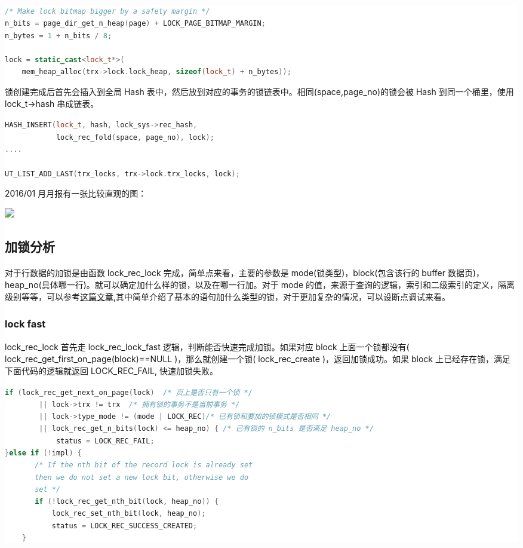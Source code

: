 ```cpp
/* Make lock bitmap bigger by a safety margin */
n_bits = page_dir_get_n_heap(page) + LOCK_PAGE_BITMAP_MARGIN;
n_bytes = 1 + n_bits / 8;

lock = static_cast<lock_t*>(
    mem_heap_alloc(trx->lock.lock_heap, sizeof(lock_t) + n_bytes));

```

锁创建完成后首先会插入到全局 Hash 表中，然后放到对应的事务的锁链表中。相同(space,page_no)的锁会被 Hash 到同一个桶里，使用 lock_t->hash 串成链表。  

```cpp
HASH_INSERT(lock_t, hash, lock_sys->rec_hash,
            lock_rec_fold(space, page_no), lock);
....
	
UT_LIST_ADD_LAST(trx_locks, trx->lock.trx_locks, lock);

```

2016/01 月月报有一张比较直观的图：  


![][0]  

## 加锁分析

对于行数据的加锁是由函数 lock_rec_lock 完成，简单点来看，主要的参数是 mode(锁类型)，block(包含该行的 buffer 数据页)，heap_no(具体哪一行)。就可以确定加什么样的锁，以及在哪一行加。对于 mode 的值，来源于查询的逻辑，索引和二级索引的定义，隔离级别等等，可以参考[这篇文章][7],其中简单介绍了基本的语句加什么类型的锁，对于更加复杂的情况，可以设断点调试来看。  

### lock fast

lock_rec_lock 首先走 lock_rec_lock_fast 逻辑，判断能否快速完成加锁。如果对应 block 上面一个锁都没有( lock_rec_get_first_on_page(block)==NULL )，那么就创建一个锁( lock_rec_create )，返回加锁成功。如果 block 上已经存在锁，满足下面代码的逻辑就返回 LOCK_REC_FAIL, 快速加锁失败。  

```cpp
if (lock_rec_get_next_on_page(lock)  /* 页上是否只有一个锁 */
        || lock->trx != trx  /* 拥有锁的事务不是当前事务 */
        || lock->type_mode != (mode | LOCK_REC)/* 已有锁和要加的锁模式是否相同 */
        || lock_rec_get_n_bits(lock) <= heap_no) { /* 已有锁的 n_bits 是否满足 heap_no */
            status = LOCK_REC_FAIL;
}else if (!impl) {
       /* If the nth bit of the record lock is already set
       then we do not set a new lock bit, otherwise we do
	   set */
       if (!lock_rec_get_nth_bit(lock, heap_no)) {
           lock_rec_set_nth_bit(lock, heap_no);
     	   status = LOCK_REC_SUCCESS_CREATED;
    }

```


[2]: https://en.wikipedia.org/wiki/Berkeley_DB
[3]: https://docs.oracle.com/cd/E17076_05/html/programmer_reference/lock.html
[4]: https://dev.mysql.com/doc/refman/5.7/en/innodb-locking.html
[5]: http://mysql.taobao.org/monthly/2016/01/01/
[6]: http://mysql.taobao.org/monthly/2017/11/01/
[7]: http://hedengcheng.com/?p=771
[8]: https://dev.mysql.com/doc/refman/5.6/en/innodb-parameters.html#sysvar_innodb_print_all_deadlocks
[9]: http://mysqllover.com/?p=411
[10]: https://www.percona.com/blog/2014/10/28/how-to-deal-with-mysql-deadlocks/
[11]: http://mysql.taobao.org/monthly/2017/01/01/
[12]: http://hedengcheng.com/?p=844
[13]: http://mysql.taobao.org/monthly/2017/12/01/
[0]: http://mysql.taobao.org/monthly/pic/2016-01-01/innodb_lock.png
[1]: http://ata2-img.cn-hangzhou.img-pub.aliyun-inc.com/72fff8eb62e5c8927b549268bfaafb89.png